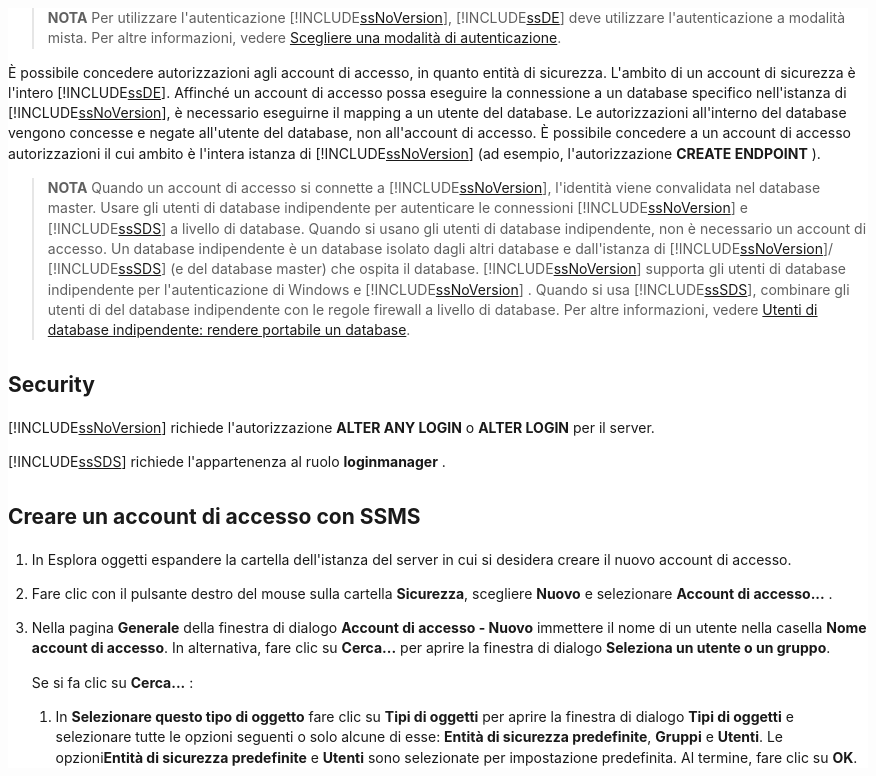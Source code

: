 > **NOTA** Per utilizzare l'autenticazione [!INCLUDE[ssNoVersion](../../../includes/ssnoversion-md.md)], [!INCLUDE[ssDE](../../../includes/ssde-md.md)] deve utilizzare l'autenticazione a modalità mista. Per altre informazioni, vedere [Scegliere una modalità di autenticazione](../../../relational-databases/security/choose-an-authentication-mode.md).  
  
 È possibile concedere autorizzazioni agli account di accesso, in quanto entità di sicurezza. L'ambito di un account di sicurezza è l'intero [!INCLUDE[ssDE](../../../includes/ssde-md.md)]. Affinché un account di accesso possa eseguire la connessione a un database specifico nell'istanza di [!INCLUDE[ssNoVersion](../../../includes/ssnoversion-md.md)], è necessario eseguirne il mapping a un utente del database. Le autorizzazioni all'interno del database vengono concesse e negate all'utente del database, non all'account di accesso. È possibile concedere a un account di accesso autorizzazioni il cui ambito è l'intera istanza di [!INCLUDE[ssNoVersion](../../../includes/ssnoversion-md.md)] (ad esempio, l'autorizzazione **CREATE ENDPOINT** ).  
  
> **NOTA** Quando un account di accesso si connette a [!INCLUDE[ssNoVersion](../../../includes/ssnoversion-md.md)], l'identità viene convalidata nel database master. Usare gli utenti di database indipendente per autenticare le connessioni [!INCLUDE[ssNoVersion](../../../includes/ssnoversion-md.md)] e [!INCLUDE[ssSDS](../../../includes/sssds-md.md)] a livello di database. Quando si usano gli utenti di database indipendente, non è necessario un account di accesso. Un database indipendente è un database isolato dagli altri database e dall'istanza di [!INCLUDE[ssNoVersion](../../../includes/ssnoversion-md.md)]/ [!INCLUDE[ssSDS](../../../includes/sssds-md.md)] (e del database master) che ospita il database. [!INCLUDE[ssNoVersion](../../../includes/ssnoversion-md.md)] supporta gli utenti di database indipendente per l'autenticazione di Windows e [!INCLUDE[ssNoVersion](../../../includes/ssnoversion-md.md)] . Quando si usa [!INCLUDE[ssSDS](../../../includes/sssds-md.md)], combinare gli utenti di del database indipendente con le regole firewall a livello di database. Per altre informazioni, vedere [Utenti di database indipendente: rendere portabile un database](../../../relational-databases/security/contained-database-users-making-your-database-portable.md).  
  
##  <a name="Security"></a> Security  

 [!INCLUDE[ssNoVersion](../../../includes/ssnoversion-md.md)] richiede l'autorizzazione **ALTER ANY LOGIN** o **ALTER LOGIN** per il server.  
  
 [!INCLUDE[ssSDS](../../../includes/sssds-md.md)] richiede l'appartenenza al ruolo **loginmanager** .  
  
##  <a name="SSMSProcedure"></a> Creare un account di accesso con SSMS  
  
  
1.  In Esplora oggetti espandere la cartella dell'istanza del server in cui si desidera creare il nuovo account di accesso.  
  
2.  Fare clic con il pulsante destro del mouse sulla cartella **Sicurezza**, scegliere **Nuovo** e selezionare **Account di accesso...** .  
  
3.  Nella pagina **Generale** della finestra di dialogo **Account di accesso - Nuovo** immettere il nome di un utente nella casella **Nome account di accesso**. In alternativa, fare clic su **Cerca...** per aprire la finestra di dialogo **Seleziona un utente o un gruppo**.  
  
     Se si fa clic su **Cerca...** :  
  
    1.  In **Selezionare questo tipo di oggetto** fare clic su **Tipi di oggetti** per aprire la finestra di dialogo **Tipi di oggetti** e selezionare tutte le opzioni seguenti o solo alcune di esse: **Entità di sicurezza predefinite**, **Gruppi** e **Utenti**. Le opzioni**Entità di sicurezza predefinite** e **Utenti** sono selezionate per impostazione predefinita. Al termine, fare clic su **OK**.  
  